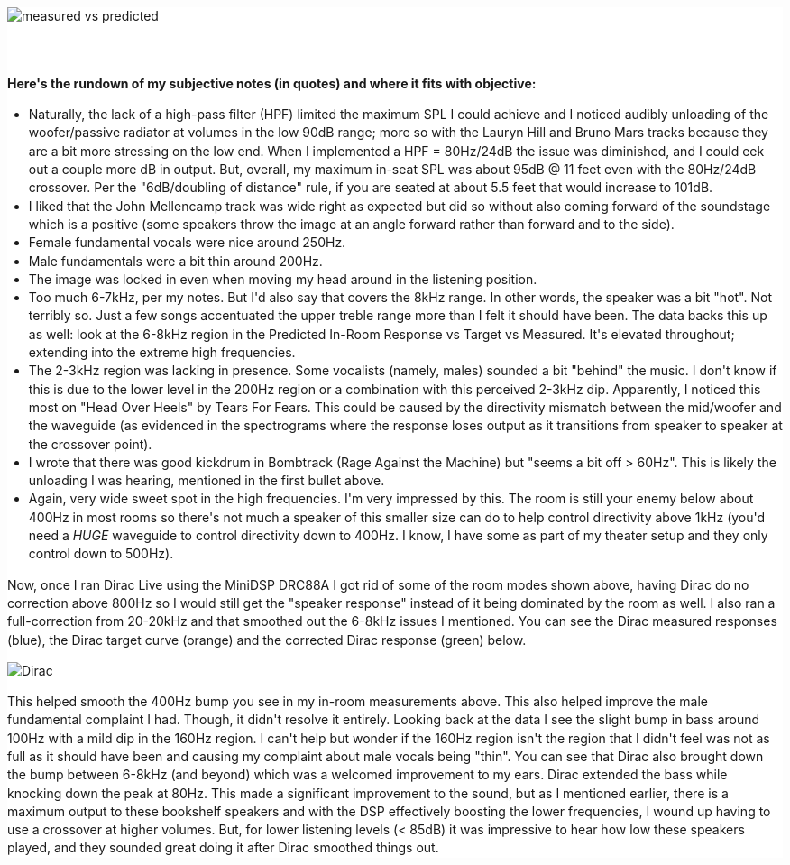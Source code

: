 <img align="left" src="/images/Reviews/Loudspeakers/Buchardt_S400/Buchardt S400_Measured_vs_Predicted.png" alt="measured vs predicted" width="120%"/>

<br clear="all" />
<br>
<br>

**Here's the rundown of my subjective notes (in quotes) and where it fits with objective:**
* Naturally, the lack of a high-pass filter (HPF) limited the maximum SPL I could achieve and I noticed audibly unloading of the woofer/passive radiator at volumes in the low 90dB range; more so with the Lauryn Hill and Bruno Mars tracks because they are a bit more stressing on the low end.  When I implemented a HPF = 80Hz/24dB the issue was diminished, and I could eek out a couple more dB in output.  But, overall, my maximum in-seat SPL was about 95dB @ 11 feet even with the 80Hz/24dB crossover.  Per the "6dB/doubling of distance" rule, if you are seated at about 5.5 feet that would increase to 101dB.
* I liked that the John Mellencamp track was wide right as expected but did so without also coming forward of the soundstage which is a positive (some speakers throw the image at an angle forward rather than forward and to the side).
* Female fundamental vocals were nice around 250Hz.
* Male fundamentals were a bit thin around 200Hz.
* The image was locked in even when moving my head around in the listening position.
* Too much 6-7kHz, per my notes.  But I'd also say that covers the 8kHz range.  In other words, the speaker was a bit "hot".  Not terribly so.  Just a few songs accentuated the upper treble range more than I felt it should have been.  The data backs this up as well: look at the 6-8kHz region in the Predicted In-Room Response vs Target vs Measured.  It's elevated throughout; extending into the extreme high frequencies.
* The 2-3kHz region was lacking in presence.  Some vocalists (namely, males) sounded a bit "behind" the music.  I don't know if this is due to the lower level in the 200Hz region or a combination with this perceived 2-3kHz dip.  Apparently, I noticed this most on "Head Over Heels" by Tears For Fears.  This could be caused by the directivity mismatch between the mid/woofer and the waveguide (as evidenced in the spectrograms where the response loses output as it transitions from speaker to speaker at the crossover point).
* I wrote that there was good kickdrum in Bombtrack (Rage Against the Machine) but "seems a bit off > 60Hz".  This is likely the unloading I was hearing, mentioned in the first bullet above.
* Again, very wide sweet spot in the high frequencies.  I'm very impressed by this.  The room is still your enemy below about 400Hz in most rooms so there's not much a speaker of this smaller size can do to help control directivity above 1kHz (you'd need a *HUGE* waveguide to control directivity down to 400Hz.  I know, I have some as part of my theater setup and they only control down to 500Hz).


Now, once I ran Dirac Live using the MiniDSP DRC88A I got rid of some of the room modes shown above, having Dirac do no correction above 800Hz so I would still get the "speaker response" instead of it being dominated by the room as well.  I also ran a full-correction from 20-20kHz and that smoothed out the 6-8kHz issues I mentioned.  You can see the Dirac measured responses (blue), the Dirac target curve (orange) and the corrected Dirac response (green) below.

<img align="left" src="/images/Reviews/Loudspeakers/Buchardt_S400/DL_Buchardt_S400_Measurements_after_cropped.png" alt="Dirac" width="120%"/>

<br clear="all" />

This helped smooth the 400Hz bump you see in my in-room measurements above.  This also helped improve the male fundamental complaint I had.  Though, it didn't resolve it entirely.  Looking back at the data I see the slight bump in bass around 100Hz with a mild dip in the 160Hz region.  I can't help but wonder if the 160Hz region isn't the region that I didn't feel was not as full as it should have been and causing my complaint about male vocals being "thin".  You can see that Dirac also brought down the bump between 6-8kHz (and beyond) which was a welcomed improvement to my ears.  Dirac extended the bass while knocking down the peak at 80Hz.  This made a significant improvement to the sound, but as I mentioned earlier, there is a maximum output to these bookshelf speakers and with the DSP effectively boosting the lower frequencies, I wound up having to use a crossover at higher volumes.  But, for lower listening levels (< 85dB) it was impressive to hear how low these speakers played, and they sounded great doing it after Dirac smoothed things out.
